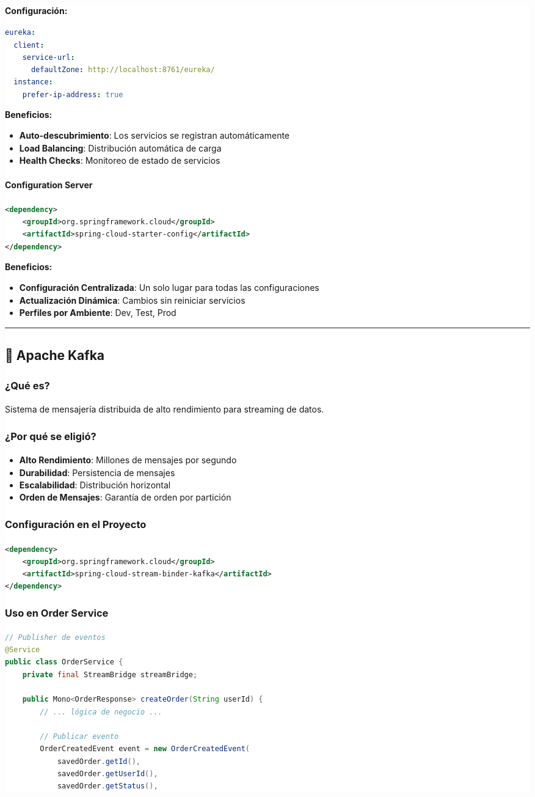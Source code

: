 **Configuración:**
```yaml
eureka:
  client:
    service-url:
      defaultZone: http://localhost:8761/eureka/
  instance:
    prefer-ip-address: true
```

**Beneficios:**
- **Auto-descubrimiento**: Los servicios se registran automáticamente
- **Load Balancing**: Distribución automática de carga
- **Health Checks**: Monitoreo de estado de servicios

#### **Configuration Server**
```xml
<dependency>
    <groupId>org.springframework.cloud</groupId>
    <artifactId>spring-cloud-starter-config</artifactId>
</dependency>
```

**Beneficios:**
- **Configuración Centralizada**: Un solo lugar para todas las configuraciones
- **Actualización Dinámica**: Cambios sin reiniciar servicios
- **Perfiles por Ambiente**: Dev, Test, Prod

---

## 🚀 **Apache Kafka**

### **¿Qué es?**
Sistema de mensajería distribuida de alto rendimiento para streaming de datos.

### **¿Por qué se eligió?**
- **Alto Rendimiento**: Millones de mensajes por segundo
- **Durabilidad**: Persistencia de mensajes
- **Escalabilidad**: Distribución horizontal
- **Orden de Mensajes**: Garantía de orden por partición

### **Configuración en el Proyecto**
```xml
<dependency>
    <groupId>org.springframework.cloud</groupId>
    <artifactId>spring-cloud-stream-binder-kafka</artifactId>
</dependency>
```

### **Uso en Order Service**
```java
// Publisher de eventos
@Service
public class OrderService {
    private final StreamBridge streamBridge;
    
    public Mono<OrderResponse> createOrder(String userId) {
        // ... lógica de negocio ...
        
        // Publicar evento
        OrderCreatedEvent event = new OrderCreatedEvent(
            savedOrder.getId(),
            savedOrder.getUserId(),
            savedOrder.getStatus(),
```